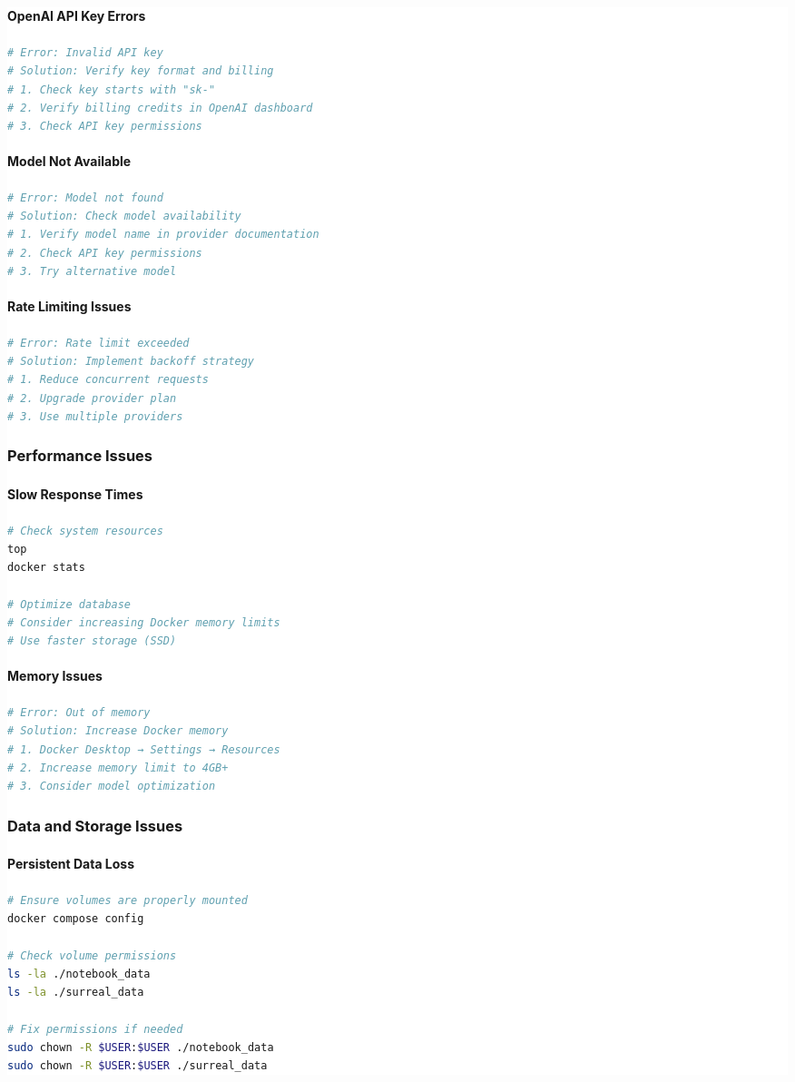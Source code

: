 #### OpenAI API Key Errors
```bash
# Error: Invalid API key
# Solution: Verify key format and billing
# 1. Check key starts with "sk-"
# 2. Verify billing credits in OpenAI dashboard
# 3. Check API key permissions
```

#### Model Not Available
```bash
# Error: Model not found
# Solution: Check model availability
# 1. Verify model name in provider documentation
# 2. Check API key permissions
# 3. Try alternative model
```

#### Rate Limiting Issues
```bash
# Error: Rate limit exceeded
# Solution: Implement backoff strategy
# 1. Reduce concurrent requests
# 2. Upgrade provider plan
# 3. Use multiple providers
```

### Performance Issues

#### Slow Response Times
```bash
# Check system resources
top
docker stats

# Optimize database
# Consider increasing Docker memory limits
# Use faster storage (SSD)
```

#### Memory Issues
```bash
# Error: Out of memory
# Solution: Increase Docker memory
# 1. Docker Desktop → Settings → Resources
# 2. Increase memory limit to 4GB+
# 3. Consider model optimization
```

### Data and Storage Issues

#### Persistent Data Loss
```bash
# Ensure volumes are properly mounted
docker compose config

# Check volume permissions
ls -la ./notebook_data
ls -la ./surreal_data

# Fix permissions if needed
sudo chown -R $USER:$USER ./notebook_data
sudo chown -R $USER:$USER ./surreal_data
```
